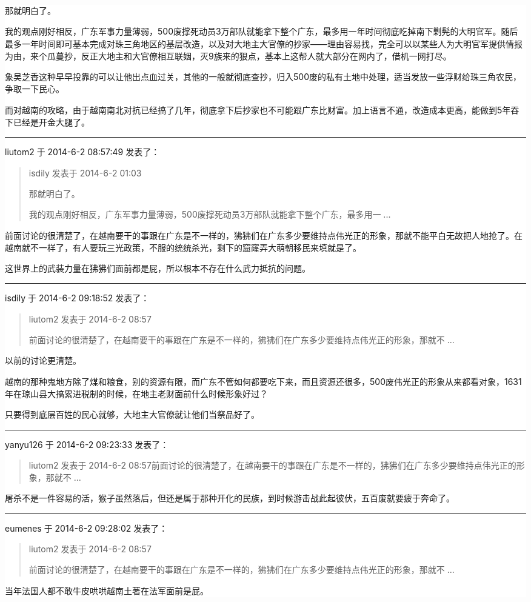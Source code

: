 

那就明白了。

我的观点刚好相反，广东军事力量薄弱，500废撑死动员3万部队就能拿下整个广东，最多用一年时间彻底吃掉南下剿髡的大明官军。随后最多一年时间即可基本完成对珠三角地区的基层改造，以及对大地主大官僚的抄家——理由容易找，完全可以以某些人为大明官军提供情报为由，来个瓜蔓抄，反正大地主和大官僚相互联姻，灭9族来的狠点，基本上这帮人就大部分在网内了，借机一网打尽。

象吴芝香这种早早投靠的可以让他出点血过关，其他的一般就彻底查抄，归入500废的私有土地中处理，适当发放一些浮财给珠三角农民，争取一下民心。

而对越南的攻略，由于越南南北对抗已经搞了几年，彻底拿下后抄家也不可能跟广东比财富。加上语言不通，改造成本更高，能做到5年吞下已经是开金大腿了。

---------

liutom2 于 2014-6-2 08:57:49 发表了：

> isdily 发表于 2014-6-2 01:03
> 
> 那就明白了。
> 
> 我的观点刚好相反，广东军事力量薄弱，500废撑死动员3万部队就能拿下整个广东，最多用一 ...



前面讨论的很清楚了，在越南要干的事跟在广东是不一样的，狒狒们在广东多少要维持点伟光正的形象，那就不能平白无故把人地抢了。在越南就不一样了，有人要玩三光政策，不服的统统杀光，剩下的窟窿弄大萌朝移民来填就是了。

这世界上的武装力量在狒狒们面前都是屁，所以根本不存在什么武力抵抗的问题。

---------

isdily 于 2014-6-2 09:18:52 发表了：

> liutom2 发表于 2014-6-2 08:57
> 
> 前面讨论的很清楚了，在越南要干的事跟在广东是不一样的，狒狒们在广东多少要维持点伟光正的形象，那就不 ...



以前的讨论更清楚。

越南的那种鬼地方除了煤和粮食，别的资源有限，而广东不管如何都要吃下来，而且资源还很多，500废伟光正的形象从来都看对象，1631年在琼山县大搞累进税制的时候，在地主老财面前什么时候形象好过？

只要得到底层百姓的民心就够，大地主大官僚就让他们当祭品好了。

---------

yanyu126 于 2014-6-2 09:23:33 发表了：

> liutom2 发表于 2014-6-2 08:57前面讨论的很清楚了，在越南要干的事跟在广东是不一样的，狒狒们在广东多少要维持点伟光正的形象，那就不 ...



屠杀不是一件容易的活，猴子虽然落后，但还是属于那种开化的民族，到时候游击战此起彼伏，五百废就要疲于奔命了。

---------

eumenes 于 2014-6-2 09:28:02 发表了：

> liutom2 发表于 2014-6-2 08:57
> 
> 前面讨论的很清楚了，在越南要干的事跟在广东是不一样的，狒狒们在广东多少要维持点伟光正的形象，那就不 ...



当年法国人都不敢牛皮哄哄越南土著在法军面前是屁。
